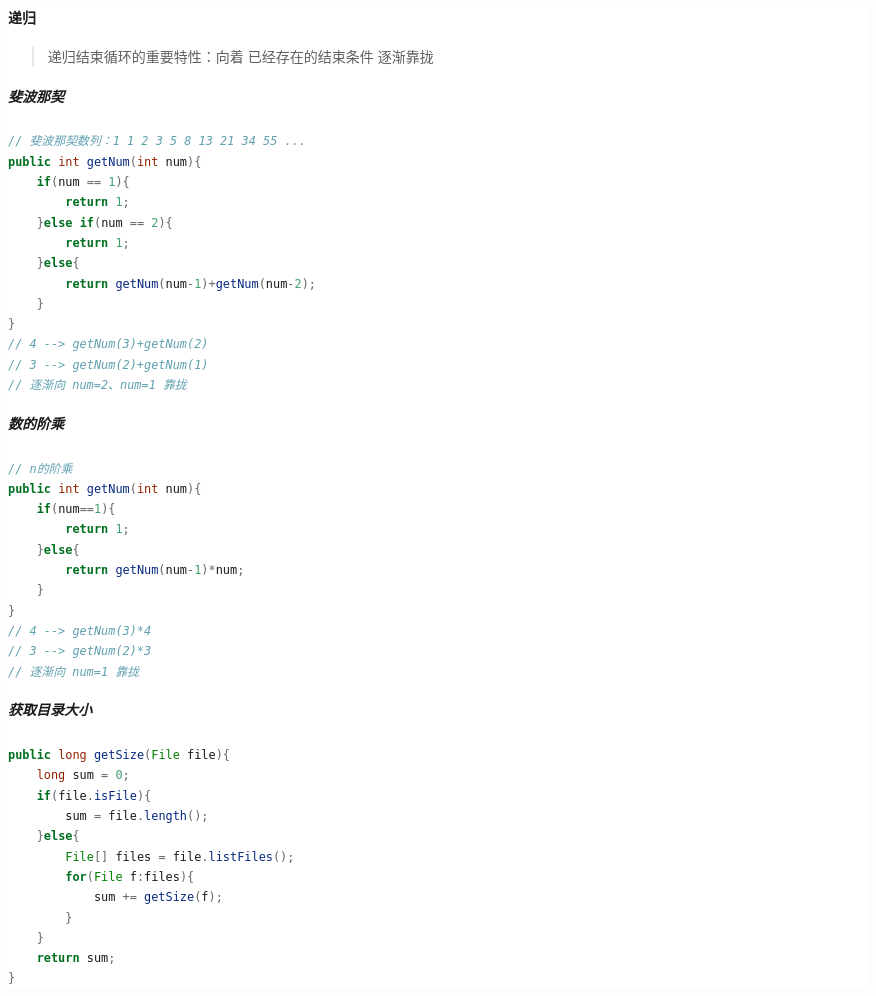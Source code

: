 



#### 递归

> 递归结束循环的重要特性：向着 已经存在的结束条件 逐渐靠拢

##### 斐波那契

```java
// 斐波那契数列：1 1 2 3 5 8 13 21 34 55 ... 
public int getNum(int num){
    if(num == 1){
        return 1;
    }else if(num == 2){
        return 1;
    }else{
        return getNum(num-1)+getNum(num-2);
    }
}
// 4 --> getNum(3)+getNum(2)
// 3 --> getNum(2)+getNum(1)
// 逐渐向 num=2、num=1 靠拢
```



##### 数的阶乘

```java
// n的阶乘
public int getNum(int num){
    if(num==1){
        return 1;
    }else{
        return getNum(num-1)*num;
    }
}
// 4 --> getNum(3)*4
// 3 --> getNum(2)*3
// 逐渐向 num=1 靠拢
```





##### 获取目录大小

```java
public long getSize(File file){
    long sum = 0;
    if(file.isFile){
        sum = file.length();
    }else{
        File[] files = file.listFiles();
        for(File f:files){
            sum += getSize(f);
        }
    }
    return sum;
}
```

